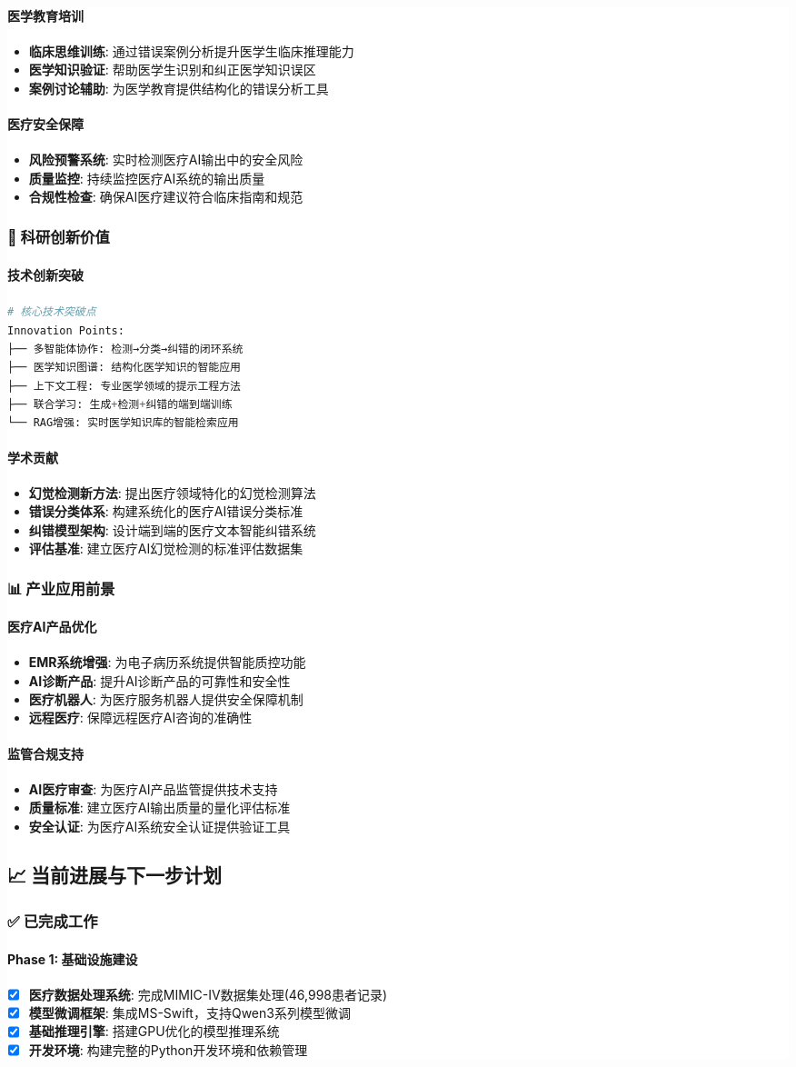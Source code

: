 #### 医学教育培训  
- **临床思维训练**: 通过错误案例分析提升医学生临床推理能力
- **医学知识验证**: 帮助医学生识别和纠正医学知识误区
- **案例讨论辅助**: 为医学教育提供结构化的错误分析工具

#### 医疗安全保障
- **风险预警系统**: 实时检测医疗AI输出中的安全风险
- **质量监控**: 持续监控医疗AI系统的输出质量
- **合规性检查**: 确保AI医疗建议符合临床指南和规范

### 🔬 科研创新价值

#### 技术创新突破
```python
# 核心技术突破点
Innovation Points:
├── 多智能体协作: 检测→分类→纠错的闭环系统
├── 医学知识图谱: 结构化医学知识的智能应用  
├── 上下文工程: 专业医学领域的提示工程方法
├── 联合学习: 生成+检测+纠错的端到端训练
└── RAG增强: 实时医学知识库的智能检索应用
```

#### 学术贡献
- **幻觉检测新方法**: 提出医疗领域特化的幻觉检测算法
- **错误分类体系**: 构建系统化的医疗AI错误分类标准
- **纠错模型架构**: 设计端到端的医疗文本智能纠错系统
- **评估基准**: 建立医疗AI幻觉检测的标准评估数据集

### 📊 产业应用前景

#### 医疗AI产品优化
- **EMR系统增强**: 为电子病历系统提供智能质控功能
- **AI诊断产品**: 提升AI诊断产品的可靠性和安全性
- **医疗机器人**: 为医疗服务机器人提供安全保障机制
- **远程医疗**: 保障远程医疗AI咨询的准确性

#### 监管合规支持
- **AI医疗审查**: 为医疗AI产品监管提供技术支持
- **质量标准**: 建立医疗AI输出质量的量化评估标准
- **安全认证**: 为医疗AI系统安全认证提供验证工具

## 📈 当前进展与下一步计划

### ✅ 已完成工作

#### Phase 1: 基础设施建设
- [x] **医疗数据处理系统**: 完成MIMIC-IV数据集处理(46,998患者记录)
- [x] **模型微调框架**: 集成MS-Swift，支持Qwen3系列模型微调
- [x] **基础推理引擎**: 搭建GPU优化的模型推理系统
- [x] **开发环境**: 构建完整的Python开发环境和依赖管理

